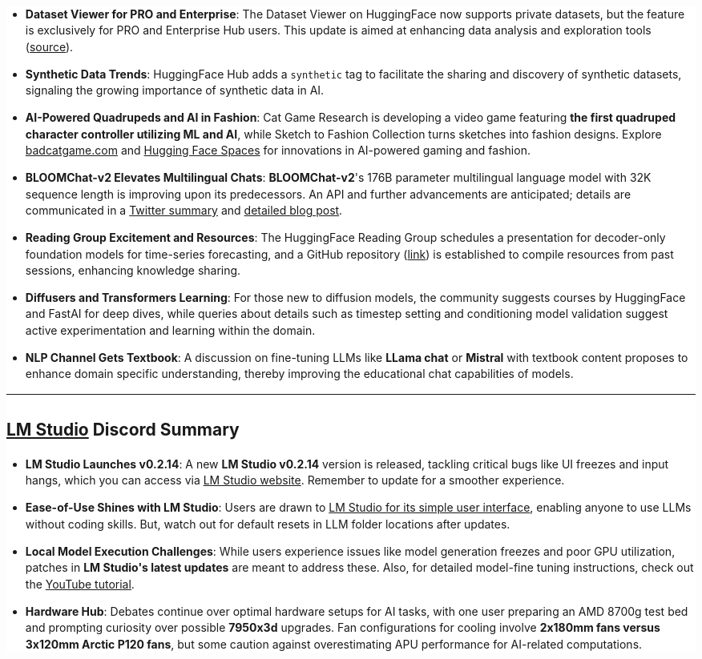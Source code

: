 - **Dataset Viewer for PRO and Enterprise**: The Dataset Viewer on HuggingFace now supports private datasets, but the feature is exclusively for PRO and Enterprise Hub users. This update is aimed at enhancing data analysis and exploration tools ([source](https://x.com/julien_c/status/1752716726012129577)).

- **Synthetic Data Trends**: HuggingFace Hub adds a `synthetic` tag to facilitate the sharing and discovery of synthetic datasets, signaling the growing importance of synthetic data in AI.

- **AI-Powered Quadrupeds and AI in Fashion**: Cat Game Research is developing a video game featuring **the first quadruped character controller utilizing ML and AI**, while Sketch to Fashion Collection turns sketches into fashion designs. Explore [badcatgame.com](https://badcatgame.com) and [Hugging Face Spaces](https://huggingface.co/spaces/tonyassi/sketch-to-fashion-collection) for innovations in AI-powered gaming and fashion.

- **BLOOMChat-v2 Elevates Multilingual Chats**: **BLOOMChat-v2**'s 176B parameter multilingual language model with 32K sequence length is improving upon its predecessors. An API and further advancements are anticipated; details are communicated in a [Twitter summary](https://twitter.com/SambaNovaAI/status/1754928815590277146) and [detailed blog post](https://sambanova.ai/blog/bloomchat-v2).

- **Reading Group Excitement and Resources**: The HuggingFace Reading Group schedules a presentation for decoder-only foundation models for time-series forecasting, and a GitHub repository ([link](https://github.com/isamu-isozaki/huggingface-reading-group)) is established to compile resources from past sessions, enhancing knowledge sharing.

- **Diffusers and Transformers Learning**: For those new to diffusion models, the community suggests courses by HuggingFace and FastAI for deep dives, while queries about details such as timestep setting and conditioning model validation suggest active experimentation and learning within the domain.

- **NLP Channel Gets Textbook**: A discussion on fine-tuning LLMs like **LLama chat** or **Mistral** with textbook content proposes to enhance domain specific understanding, thereby improving the educational chat capabilities of models.



---



## [LM Studio](https://discord.com/channels/1110598183144399058) Discord Summary

- **LM Studio Launches v0.2.14**: A new **LM Studio v0.2.14** version is released, tackling critical bugs like UI freezes and input hangs, which you can access via [LM Studio website](https://lmstudio.ai/). Remember to update for a smoother experience.

- **Ease-of-Use Shines with LM Studio**: Users are drawn to [LM Studio for its simple user interface](https://blog.stackademic.com/lm-studio-experience-the-magic-of-llms-with-zero-technical-expertise-4561039a01ed), enabling anyone to use LLMs without coding skills. But, watch out for default resets in LLM folder locations after updates.

- **Local Model Execution Challenges**: While users experience issues like model generation freezes and poor GPU utilization, patches in **LM Studio's latest updates** are meant to address these. Also, for detailed model-fine tuning instructions, check out the [YouTube tutorial](https://www.youtube.com/watch?v=MDA3LUKNl1E).

- **Hardware Hub**: Debates continue over optimal hardware setups for AI tasks, with one user preparing an AMD 8700g test bed and prompting curiosity over possible **7950x3d** upgrades. Fan configurations for cooling involve **2x180mm fans versus 3x120mm Arctic P120 fans**, but some caution against overestimating APU performance for AI-related computations.
